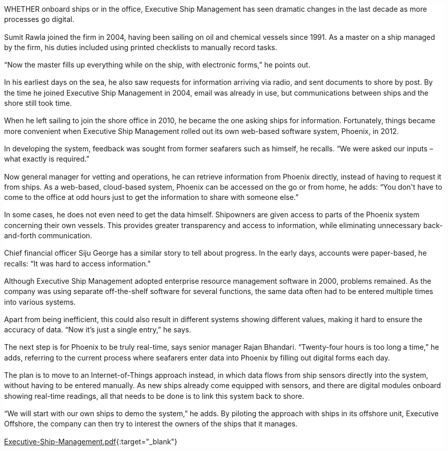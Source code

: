 WHETHER onboard ships or in the office, Executive Ship Management has seen dramatic changes in the last decade as more processes go digital.

Sumit Rawla joined the firm in 2004, having been sailing on oil and chemical vessels since 1991. As a master on a ship managed by the firm, his duties included using printed checklists to manually record tasks.

“Now the master fills up everything while on the ship, with electronic forms,” he points out.

In his earliest days on the sea, he also saw requests for information arriving via radio, and sent documents to shore by post. By the time he joined Executive Ship Management in 2004, email was already in use, but communications between ships and the shore still took time.

When he left sailing to join the shore office in 2010, he became the one asking ships for information. Fortunately, things became more convenient when Executive Ship Management rolled out its own web-based software system, Phoenix, in 2012.

In developing the system, feedback was sought from former seafarers such as himself, he recalls. “We were asked our inputs – what exactly is required.”

Now general manager for vetting and operations, he can retrieve information from Phoenix directly, instead of having to request it from ships. As a web-based, cloud-based system, Phoenix can be accessed on the go or from home, he adds: “You don't have to come to the office at odd hours just to get the information to share with someone else.”

In some cases, he does not even need to get the data himself. Shipowners are given access to parts of the Phoenix system concerning their own vessels.
This provides greater transparency and access to information, while eliminating unnecessary back-and-forth communication.

Chief financial officer Siju George has a similar story to tell about progress. In the early days, accounts were paper-based, he recalls: “It was hard to access information.”

Although Executive Ship Management adopted enterprise resource management software in 2000, problems remained. As the company was using separate off-the-shelf software for several functions, the same data often had to be entered multiple times into various systems.

Apart from being inefficient, this could also result in different systems showing different values, making it hard to ensure the accuracy of data. “Now it’s just a single entry,” he says.

The next step is for Phoenix to be truly real-time, says senior manager Rajan Bhandari. “Twenty-four hours is too long a time,” he adds, referring to the current process where seafarers enter data into Phoenix by filling out digital forms each day.

The plan is to move to an Internet-of-Things approach instead, in which data flows from ship sensors directly into the system, without having to be entered manually. As new ships already come equipped with sensors, and there are digital modules onboard showing real-time readings, all that needs to be done is to link this system back to shore.

“We will start with our own ships to demo the system,” he adds. By piloting the approach with ships in its offshore unit, Executive Offshore, the company can then try to interest the owners of the ships that it manages.

[Executive-Ship-Management.pdf](/images/PDF/Leaders-Of-Transformation/Executive-Ship-Management.pdf){:target="_blank"}